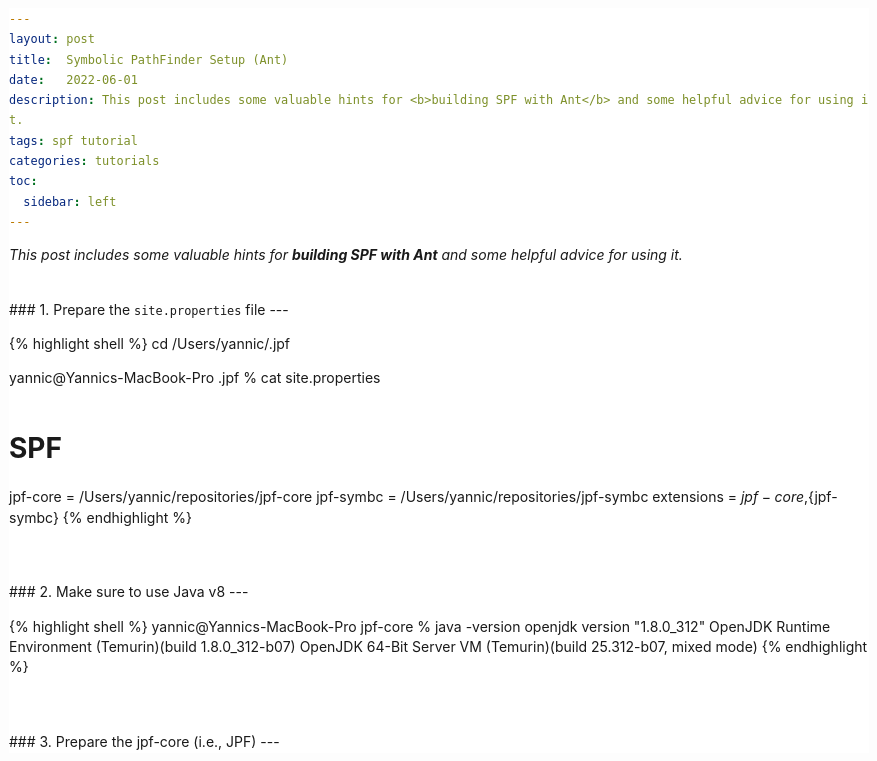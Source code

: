 ```yaml
---
layout: post
title:  Symbolic PathFinder Setup (Ant)
date:   2022-06-01
description: This post includes some valuable hints for <b>building SPF with Ant</b> and some helpful advice for using it.
tags: spf tutorial
categories: tutorials
toc:
  sidebar: left
---
```


*This post includes some valuable hints for **building SPF with Ant** and some helpful advice for using it.*




<br>
### 1. Prepare the <code>site.properties</code> file
---

{% highlight shell %}
cd /Users/yannic/.jpf

yannic@Yannics-MacBook-Pro .jpf % cat site.properties

# SPF
jpf-core = /Users/yannic/repositories/jpf-core
jpf-symbc = /Users/yannic/repositories/jpf-symbc
extensions = ${jpf-core},${jpf-symbc}
{% endhighlight %}

<br>
<br>
### 2. Make sure to use Java v8
---

{% highlight shell %}
yannic@Yannics-MacBook-Pro jpf-core % java -version
openjdk version "1.8.0_312"
OpenJDK Runtime Environment (Temurin)(build 1.8.0_312-b07)
OpenJDK 64-Bit Server VM (Temurin)(build 25.312-b07, mixed mode)
{% endhighlight %}

<br>
<br>
### 3. Prepare the jpf-core (i.e., JPF)
---
